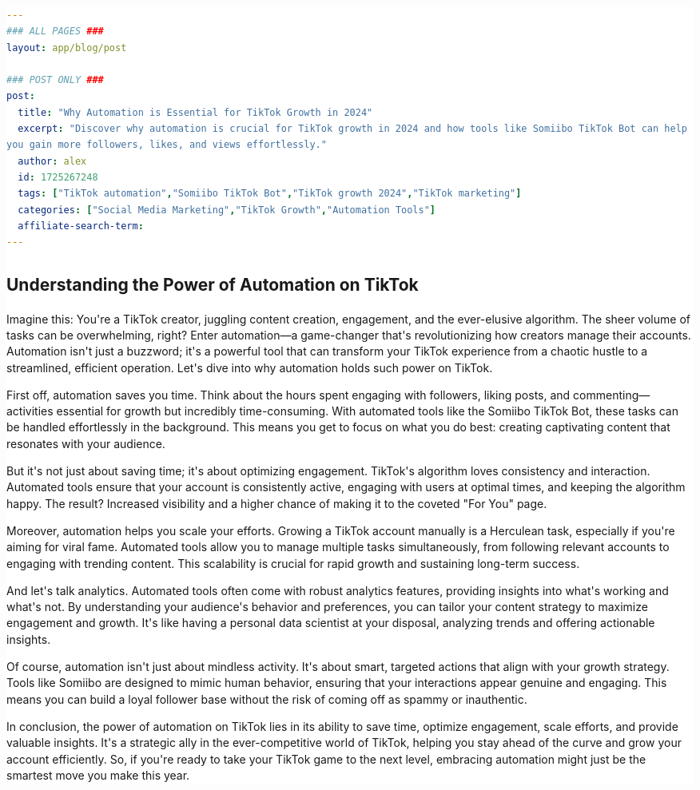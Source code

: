 ```yaml
---
### ALL PAGES ###
layout: app/blog/post

### POST ONLY ###
post:
  title: "Why Automation is Essential for TikTok Growth in 2024"
  excerpt: "Discover why automation is crucial for TikTok growth in 2024 and how tools like Somiibo TikTok Bot can help you gain more followers, likes, and views effortlessly."
  author: alex
  id: 1725267248
  tags: ["TikTok automation","Somiibo TikTok Bot","TikTok growth 2024","TikTok marketing"]
  categories: ["Social Media Marketing","TikTok Growth","Automation Tools"]
  affiliate-search-term: 
---
```


## Understanding the Power of Automation on TikTok

Imagine this: You're a TikTok creator, juggling content creation, engagement, and the ever-elusive algorithm. The sheer volume of tasks can be overwhelming, right? Enter automation—a game-changer that's revolutionizing how creators manage their accounts. Automation isn't just a buzzword; it's a powerful tool that can transform your TikTok experience from a chaotic hustle to a streamlined, efficient operation. Let's dive into why automation holds such power on TikTok.

First off, automation saves you time. Think about the hours spent engaging with followers, liking posts, and commenting—activities essential for growth but incredibly time-consuming. With automated tools like the Somiibo TikTok Bot, these tasks can be handled effortlessly in the background. This means you get to focus on what you do best: creating captivating content that resonates with your audience.

But it's not just about saving time; it's about optimizing engagement. TikTok's algorithm loves consistency and interaction. Automated tools ensure that your account is consistently active, engaging with users at optimal times, and keeping the algorithm happy. The result? Increased visibility and a higher chance of making it to the coveted "For You" page.

Moreover, automation helps you scale your efforts. Growing a TikTok account manually is a Herculean task, especially if you're aiming for viral fame. Automated tools allow you to manage multiple tasks simultaneously, from following relevant accounts to engaging with trending content. This scalability is crucial for rapid growth and sustaining long-term success.

And let's talk analytics. Automated tools often come with robust analytics features, providing insights into what's working and what's not. By understanding your audience's behavior and preferences, you can tailor your content strategy to maximize engagement and growth. It's like having a personal data scientist at your disposal, analyzing trends and offering actionable insights.

Of course, automation isn't just about mindless activity. It's about smart, targeted actions that align with your growth strategy. Tools like Somiibo are designed to mimic human behavior, ensuring that your interactions appear genuine and engaging. This means you can build a loyal follower base without the risk of coming off as spammy or inauthentic.

In conclusion, the power of automation on TikTok lies in its ability to save time, optimize engagement, scale efforts, and provide valuable insights. It's a strategic ally in the ever-competitive world of TikTok, helping you stay ahead of the curve and grow your account efficiently. So, if you're ready to take your TikTok game to the next level, embracing automation might just be the smartest move you make this year.
